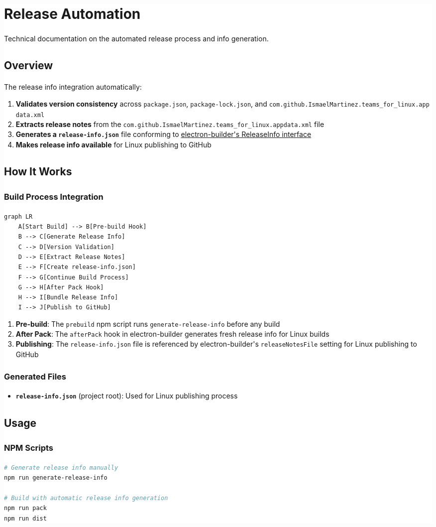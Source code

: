 # Release Automation

Technical documentation on the automated release process and info generation.

## Overview

The release info integration automatically:

1. **Validates version consistency** across `package.json`, `package-lock.json`, and `com.github.IsmaelMartinez.teams_for_linux.appdata.xml`
2. **Extracts release notes** from the `com.github.IsmaelMartinez.teams_for_linux.appdata.xml` file
3. **Generates a `release-info.json`** file conforming to [electron-builder's ReleaseInfo interface](https://www.electron.build/app-builder-lib.interface.releaseinfo)
4. **Makes release info available** for Linux publishing to GitHub

## How It Works

### Build Process Integration

```mermaid
graph LR
    A[Start Build] --> B[Pre-build Hook]
    B --> C[Generate Release Info]
    C --> D[Version Validation]
    D --> E[Extract Release Notes]
    E --> F[Create release-info.json]
    F --> G[Continue Build Process]
    G --> H[After Pack Hook]
    H --> I[Bundle Release Info]
    I --> J[Publish to GitHub]
```

1. **Pre-build**: The `prebuild` npm script runs `generate-release-info` before any build
2. **After Pack**: The `afterPack` hook in electron-builder generates fresh release info for Linux builds
3. **Publishing**: The `release-info.json` file is referenced by electron-builder's `releaseNotesFile` setting for Linux publishing to GitHub

### Generated Files

- **`release-info.json`** (project root): Used for Linux publishing process

## Usage

### NPM Scripts

```bash
# Generate release info manually
npm run generate-release-info

# Build with automatic release info generation
npm run pack
npm run dist
```
